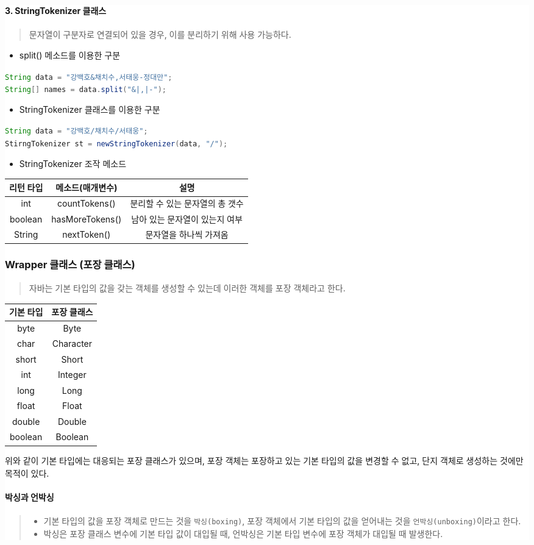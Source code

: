 #### 3. StringTokenizer 클래스
> 문자열이 구분자로 연결되어 있을 경우, 이를 분리하기 위해 사용 가능하다.

* split() 메소드를 이용한 구분
```java
String data = "강백호&채치수,서태웅-정대만";
String[] names = data.split("&|,|-");
```

* StringTokenizer 클래스를 이용한 구분
```java
String data = "강백호/채치수/서태웅";
StirngTokenizer st = newStringTokenizer(data, "/");
```

* StringTokenizer 조작 메소드

|   리턴 타입   |     메소드(매개변수)     |          설명          |
|:---------:|:-----------------:|:--------------------:|
|    int    |   countTokens()   |  분리할 수 있는 문자열의 총 갯수  |
|  boolean  |  hasMoreTokens()  |  남아 있는 문자열이 있는지 여부   |
|  String   |    nextToken()    |     문자열을 하나씩 가져옴     |

### Wrapper 클래스 (포장 클래스)
> 자바는 기본 타입의 값을 갖는 객체를 생성할 수 있는데 이러한 객체를 포장 객체라고 한다. 

|   기본 타입   |   포장 클래스    |
|:---------:|:-----------:|
|   byte    |    Byte     |
|   char    |  Character  |
|   short   |    Short    |
|    int    |   Integer   |
|   long    |    Long     |
|   float   |    Float    |
|  double   |   Double    |
|  boolean  |   Boolean   |

위와 같이 기본 타입에는 대응되는 포장 클래스가 있으며, 포장 객체는 포장하고 있는 기본 타입의 값을 변경할 수 없고, 단지 객체로 생성하는 것에만 목적이 있다.

#### 박싱과 언박싱
> * 기본 타입의 값을 포장 객체로 만드는 것을 `박싱(boxing)`, 포장 객체에서 기본 타입의 값을 얻어내는 것을 `언박싱(unboxing)`이라고 한다.
> * 박싱은 포장 클래스 변수에 기본 타입 값이 대입될 때, 언박싱은 기본 타입 변수에 포장 객체가 대입될 때 발생한다.
